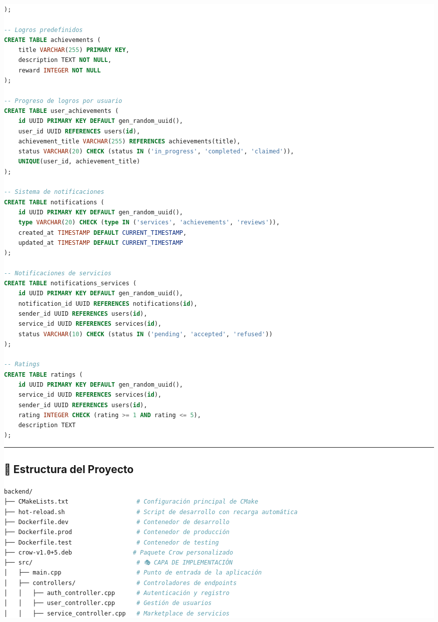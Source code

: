 ```sql
);

-- Logros predefinidos
CREATE TABLE achievements (
    title VARCHAR(255) PRIMARY KEY,
    description TEXT NOT NULL,
    reward INTEGER NOT NULL
);

-- Progreso de logros por usuario
CREATE TABLE user_achievements (
    id UUID PRIMARY KEY DEFAULT gen_random_uuid(),
    user_id UUID REFERENCES users(id),
    achievement_title VARCHAR(255) REFERENCES achievements(title),
    status VARCHAR(20) CHECK (status IN ('in_progress', 'completed', 'claimed')),
    UNIQUE(user_id, achievement_title)
);

-- Sistema de notificaciones
CREATE TABLE notifications (
    id UUID PRIMARY KEY DEFAULT gen_random_uuid(),
    type VARCHAR(20) CHECK (type IN ('services', 'achievements', 'reviews')),
    created_at TIMESTAMP DEFAULT CURRENT_TIMESTAMP,
    updated_at TIMESTAMP DEFAULT CURRENT_TIMESTAMP
);

-- Notificaciones de servicios
CREATE TABLE notifications_services (
    id UUID PRIMARY KEY DEFAULT gen_random_uuid(),
    notification_id UUID REFERENCES notifications(id),
    sender_id UUID REFERENCES users(id),
    service_id UUID REFERENCES services(id),
    status VARCHAR(10) CHECK (status IN ('pending', 'accepted', 'refused'))
);

-- Ratings
CREATE TABLE ratings (
    id UUID PRIMARY KEY DEFAULT gen_random_uuid(),
    service_id UUID REFERENCES services(id),
    sender_id UUID REFERENCES users(id),
    rating INTEGER CHECK (rating >= 1 AND rating <= 5),
    description TEXT
);
```

---

## 📂 Estructura del Proyecto

```bash
backend/
├── CMakeLists.txt                   # Configuración principal de CMake
├── hot-reload.sh                    # Script de desarrollo con recarga automática
├── Dockerfile.dev                   # Contenedor de desarrollo
├── Dockerfile.prod                  # Contenedor de producción
├── Dockerfile.test                  # Contenedor de testing
├── crow-v1.0+5.deb                 # Paquete Crow personalizado
├── src/                             # 🎭 CAPA DE IMPLEMENTACIÓN
│   ├── main.cpp                     # Punto de entrada de la aplicación
│   ├── controllers/                 # Controladores de endpoints
│   │   ├── auth_controller.cpp      # Autenticación y registro
│   │   ├── user_controller.cpp      # Gestión de usuarios
│   │   ├── service_controller.cpp   # Marketplace de servicios
```